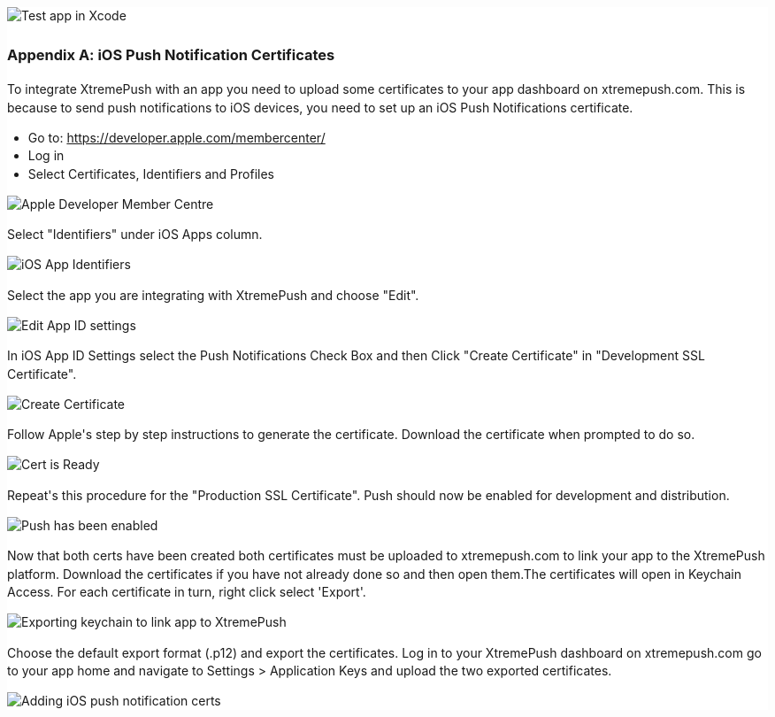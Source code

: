 ![Test app in Xcode](http://cl.ly/image/3V3c2t2t0F2J/test_app_xcode%20_phonegap_ios.png)


### Appendix A: iOS Push Notification Certificates<a name="certs"></a>


To integrate XtremePush with an app you need to upload some certificates to your app dashboard on xtremepush.com.
This is because to send push notifications to iOS devices, you need to set up an iOS Push Notifications certificate.
- Go to: https://developer.apple.com/membercenter/
- Log in
- Select Certificates, Identifiers and Profiles

![Apple Developer Member Centre](http://cl.ly/image/2U3N3U2l123W/apple_dev_member_centre.png) 

Select "Identifiers" under iOS Apps column.

![iOS App Identifiers](http://cl.ly/image/1O2G2i203w0S/apple_dev_ios_identifiers.png)

Select the app you are integrating with XtremePush and choose "Edit".

![Edit App ID settings](http://cl.ly/image/3p2K002K3T0N/apple_dev_appid_settings.png)

In iOS App ID Settings select the Push Notifications Check Box and then Click "Create Certificate" in "Development SSL Certificate".

![Create Certificate](http://cl.ly/image/0d1f1N210b17/apple_dev_create_cert.png)

Follow Apple's step by step instructions to generate the certificate. Download the certificate when prompted to do so.

![Cert is Ready](http://cl.ly/image/2W441O0W3w40/apple_dev_cert_ready.png)

Repeat's this procedure for the "Production SSL Certificate". Push should now be enabled for development and distribution.

![Push has been enabled](http://cl.ly/image/040w1Z3r3v0K/apple_dev_push_enabled.png)

Now that both certs have been created both certificates must be uploaded to xtremepush.com to link your app to the XtremePush platform.  Download the certificates if you have not already done so and then open them.The certificates will open in Keychain Access. For each certificate in turn, right click select 'Export'.

![Exporting keychain to link app to XtremePush](http://cl.ly/image/2k0L373I0V3b/exportin_keychain_for_upload.png)

Choose the default export format (.p12) and export the certificates.
Log in to your XtremePush dashboard on xtremepush.com go to your app home and navigate to Settings > Application Keys and upload the two exported certificates.

![Adding iOS push notification certs](http://cl.ly/image/3s0U0n3P1x3p/adding_certs.png)

